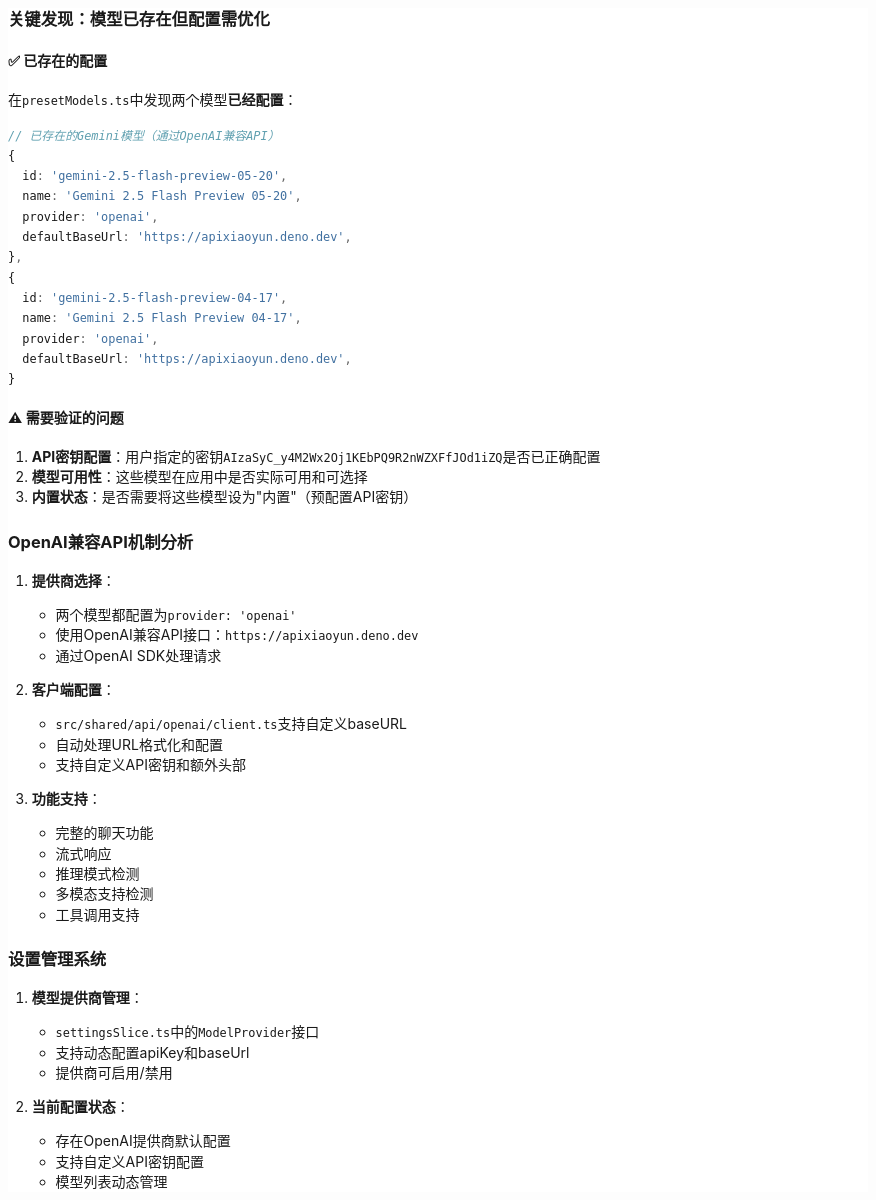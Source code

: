### 关键发现：模型已存在但配置需优化

#### ✅ 已存在的配置
在`presetModels.ts`中发现两个模型**已经配置**：

```typescript
// 已存在的Gemini模型（通过OpenAI兼容API）
{
  id: 'gemini-2.5-flash-preview-05-20',
  name: 'Gemini 2.5 Flash Preview 05-20', 
  provider: 'openai',
  defaultBaseUrl: 'https://apixiaoyun.deno.dev',
},
{
  id: 'gemini-2.5-flash-preview-04-17',
  name: 'Gemini 2.5 Flash Preview 04-17',
  provider: 'openai', 
  defaultBaseUrl: 'https://apixiaoyun.deno.dev',
}
```

#### ⚠️ 需要验证的问题
1. **API密钥配置**：用户指定的密钥`AIzaSyC_y4M2Wx2Oj1KEbPQ9R2nWZXFfJOd1iZQ`是否已正确配置
2. **模型可用性**：这些模型在应用中是否实际可用和可选择
3. **内置状态**：是否需要将这些模型设为"内置"（预配置API密钥）

### OpenAI兼容API机制分析
1. **提供商选择**：
   - 两个模型都配置为`provider: 'openai'`
   - 使用OpenAI兼容API接口：`https://apixiaoyun.deno.dev`
   - 通过OpenAI SDK处理请求

2. **客户端配置**：
   - `src/shared/api/openai/client.ts`支持自定义baseURL
   - 自动处理URL格式化和配置
   - 支持自定义API密钥和额外头部

3. **功能支持**：
   - 完整的聊天功能
   - 流式响应
   - 推理模式检测
   - 多模态支持检测
   - 工具调用支持

### 设置管理系统
1. **模型提供商管理**：
   - `settingsSlice.ts`中的`ModelProvider`接口
   - 支持动态配置apiKey和baseUrl
   - 提供商可启用/禁用

2. **当前配置状态**：
   - 存在OpenAI提供商默认配置
   - 支持自定义API密钥配置
   - 模型列表动态管理

